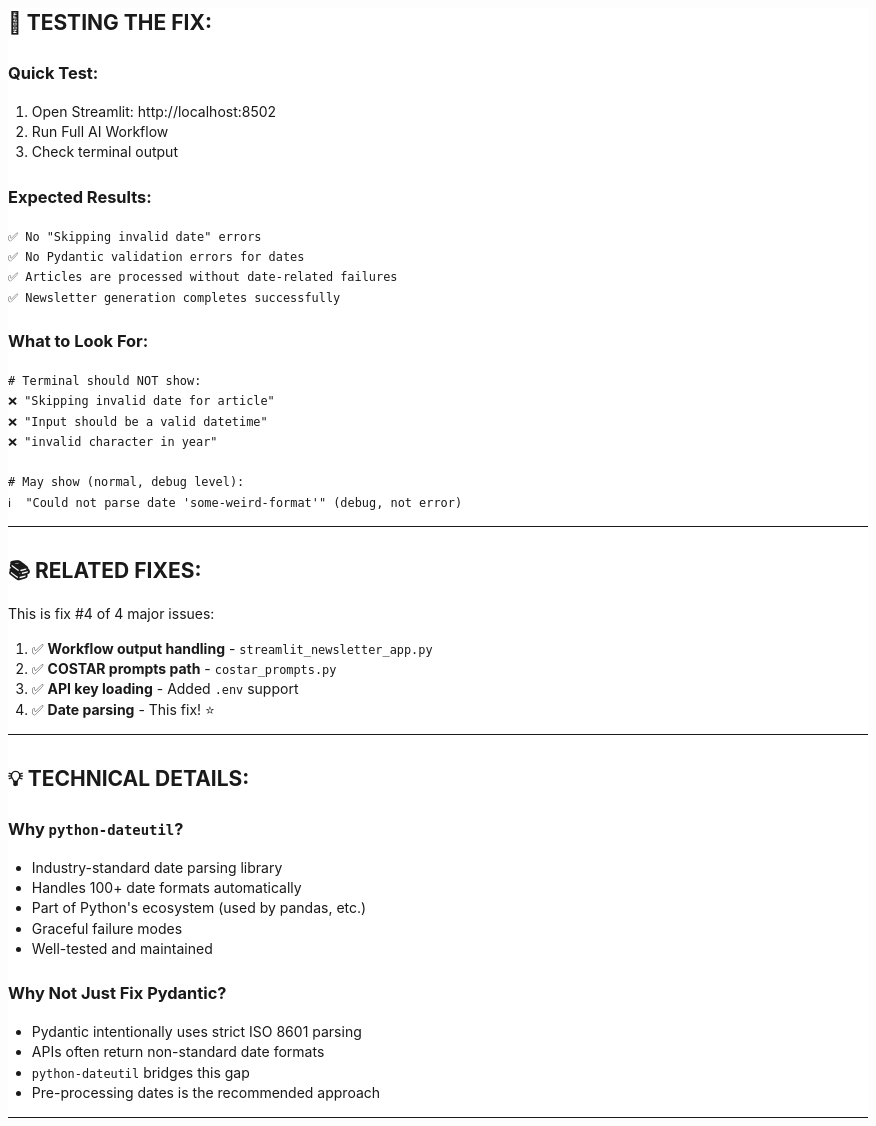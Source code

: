 
## 🎯 TESTING THE FIX:

### Quick Test:
1. Open Streamlit: http://localhost:8502
2. Run Full AI Workflow
3. Check terminal output

### Expected Results:
```
✅ No "Skipping invalid date" errors
✅ No Pydantic validation errors for dates
✅ Articles are processed without date-related failures
✅ Newsletter generation completes successfully
```

### What to Look For:
```
# Terminal should NOT show:
❌ "Skipping invalid date for article"
❌ "Input should be a valid datetime"
❌ "invalid character in year"

# May show (normal, debug level):
ℹ️  "Could not parse date 'some-weird-format'" (debug, not error)
```

---

## 📚 RELATED FIXES:

This is fix #4 of 4 major issues:

1. ✅ **Workflow output handling** - `streamlit_newsletter_app.py`
2. ✅ **COSTAR prompts path** - `costar_prompts.py`
3. ✅ **API key loading** - Added `.env` support
4. ✅ **Date parsing** - This fix! ⭐

---

## 💡 TECHNICAL DETAILS:

### Why `python-dateutil`?
- Industry-standard date parsing library
- Handles 100+ date formats automatically
- Part of Python's ecosystem (used by pandas, etc.)
- Graceful failure modes
- Well-tested and maintained

### Why Not Just Fix Pydantic?
- Pydantic intentionally uses strict ISO 8601 parsing
- APIs often return non-standard date formats
- `python-dateutil` bridges this gap
- Pre-processing dates is the recommended approach

---